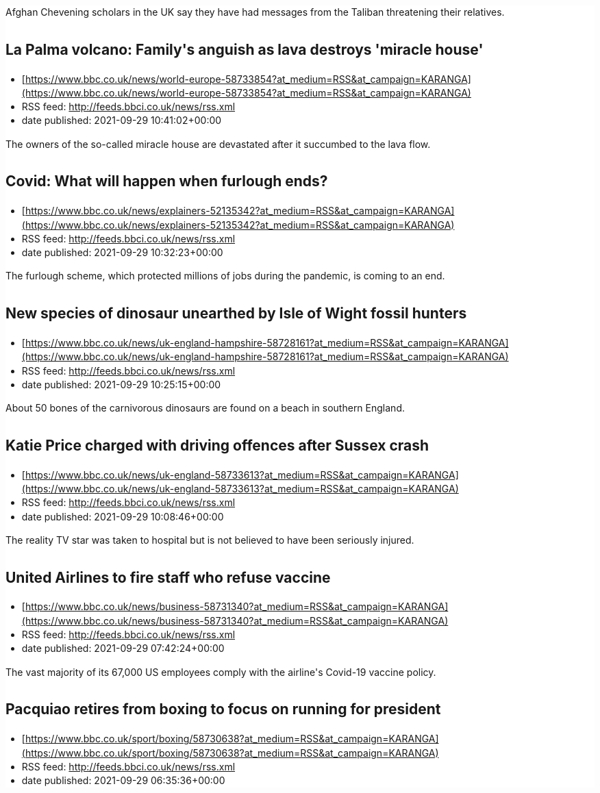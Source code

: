 Afghan Chevening scholars in the UK say they have had messages from the Taliban threatening their relatives.

## La Palma volcano: Family's anguish as lava destroys 'miracle house'
 - [https://www.bbc.co.uk/news/world-europe-58733854?at_medium=RSS&at_campaign=KARANGA](https://www.bbc.co.uk/news/world-europe-58733854?at_medium=RSS&at_campaign=KARANGA)
 - RSS feed: http://feeds.bbci.co.uk/news/rss.xml
 - date published: 2021-09-29 10:41:02+00:00

The owners of the so-called miracle house are devastated after it succumbed to the lava flow.

## Covid: What will happen when furlough ends?
 - [https://www.bbc.co.uk/news/explainers-52135342?at_medium=RSS&at_campaign=KARANGA](https://www.bbc.co.uk/news/explainers-52135342?at_medium=RSS&at_campaign=KARANGA)
 - RSS feed: http://feeds.bbci.co.uk/news/rss.xml
 - date published: 2021-09-29 10:32:23+00:00

The furlough scheme, which protected millions of jobs during the pandemic, is coming to an end.

## New species of dinosaur unearthed by Isle of Wight fossil hunters
 - [https://www.bbc.co.uk/news/uk-england-hampshire-58728161?at_medium=RSS&at_campaign=KARANGA](https://www.bbc.co.uk/news/uk-england-hampshire-58728161?at_medium=RSS&at_campaign=KARANGA)
 - RSS feed: http://feeds.bbci.co.uk/news/rss.xml
 - date published: 2021-09-29 10:25:15+00:00

About 50 bones of the carnivorous dinosaurs are found on a beach in southern England.

## Katie Price charged with driving offences after Sussex crash
 - [https://www.bbc.co.uk/news/uk-england-58733613?at_medium=RSS&at_campaign=KARANGA](https://www.bbc.co.uk/news/uk-england-58733613?at_medium=RSS&at_campaign=KARANGA)
 - RSS feed: http://feeds.bbci.co.uk/news/rss.xml
 - date published: 2021-09-29 10:08:46+00:00

The reality TV star was taken to hospital but is not believed to have been seriously injured.

## United Airlines to fire staff who refuse vaccine
 - [https://www.bbc.co.uk/news/business-58731340?at_medium=RSS&at_campaign=KARANGA](https://www.bbc.co.uk/news/business-58731340?at_medium=RSS&at_campaign=KARANGA)
 - RSS feed: http://feeds.bbci.co.uk/news/rss.xml
 - date published: 2021-09-29 07:42:24+00:00

The vast majority of its 67,000 US employees comply with the airline's Covid-19 vaccine policy.

## Pacquiao retires from boxing to focus on running for president
 - [https://www.bbc.co.uk/sport/boxing/58730638?at_medium=RSS&at_campaign=KARANGA](https://www.bbc.co.uk/sport/boxing/58730638?at_medium=RSS&at_campaign=KARANGA)
 - RSS feed: http://feeds.bbci.co.uk/news/rss.xml
 - date published: 2021-09-29 06:35:36+00:00
